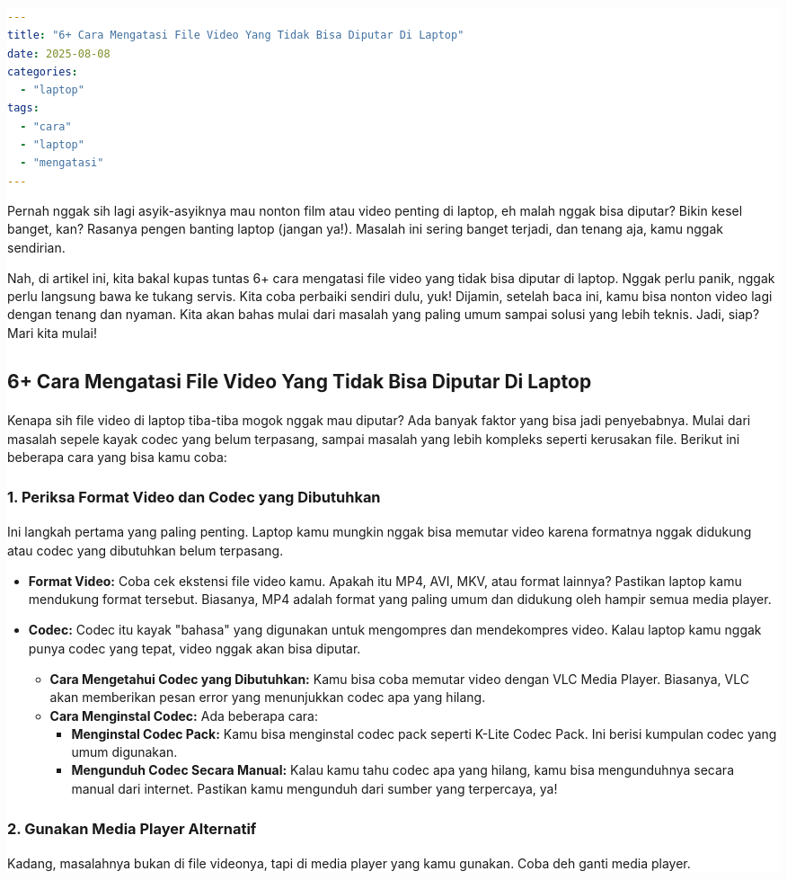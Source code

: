 ```yaml
---
title: "6+ Cara Mengatasi File Video Yang Tidak Bisa Diputar Di Laptop"
date: 2025-08-08
categories: 
  - "laptop"
tags: 
  - "cara"
  - "laptop"
  - "mengatasi"
---
```


Pernah nggak sih lagi asyik-asyiknya mau nonton film atau video penting di laptop, eh malah nggak bisa diputar? Bikin kesel banget, kan? Rasanya pengen banting laptop (jangan ya!). Masalah ini sering banget terjadi, dan tenang aja, kamu nggak sendirian.

Nah, di artikel ini, kita bakal kupas tuntas 6+ cara mengatasi file video yang tidak bisa diputar di laptop. Nggak perlu panik, nggak perlu langsung bawa ke tukang servis. Kita coba perbaiki sendiri dulu, yuk! Dijamin, setelah baca ini, kamu bisa nonton video lagi dengan tenang dan nyaman. Kita akan bahas mulai dari masalah yang paling umum sampai solusi yang lebih teknis. Jadi, siap? Mari kita mulai!

## 6+ Cara Mengatasi File Video Yang Tidak Bisa Diputar Di Laptop

Kenapa sih file video di laptop tiba-tiba mogok nggak mau diputar? Ada banyak faktor yang bisa jadi penyebabnya. Mulai dari masalah sepele kayak codec yang belum terpasang, sampai masalah yang lebih kompleks seperti kerusakan file. Berikut ini beberapa cara yang bisa kamu coba:

### 1\. Periksa Format Video dan Codec yang Dibutuhkan

Ini langkah pertama yang paling penting. Laptop kamu mungkin nggak bisa memutar video karena formatnya nggak didukung atau codec yang dibutuhkan belum terpasang.

- **Format Video:** Coba cek ekstensi file video kamu. Apakah itu MP4, AVI, MKV, atau format lainnya? Pastikan laptop kamu mendukung format tersebut. Biasanya, MP4 adalah format yang paling umum dan didukung oleh hampir semua media player.
    
- **Codec:** Codec itu kayak "bahasa" yang digunakan untuk mengompres dan mendekompres video. Kalau laptop kamu nggak punya codec yang tepat, video nggak akan bisa diputar.
    
    - **Cara Mengetahui Codec yang Dibutuhkan:** Kamu bisa coba memutar video dengan VLC Media Player. Biasanya, VLC akan memberikan pesan error yang menunjukkan codec apa yang hilang.
    - **Cara Menginstal Codec:** Ada beberapa cara:
        - **Menginstal Codec Pack:** Kamu bisa menginstal codec pack seperti K-Lite Codec Pack. Ini berisi kumpulan codec yang umum digunakan.
        - **Mengunduh Codec Secara Manual:** Kalau kamu tahu codec apa yang hilang, kamu bisa mengunduhnya secara manual dari internet. Pastikan kamu mengunduh dari sumber yang terpercaya, ya!

### 2\. Gunakan Media Player Alternatif

Kadang, masalahnya bukan di file videonya, tapi di media player yang kamu gunakan. Coba deh ganti media player.
